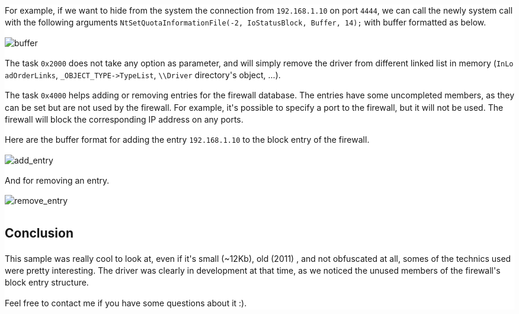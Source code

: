 For example, if we want to hide from the system the connection from 
`192.168.1.10` on port `4444`, we can call the newly system call with the 
following arguments `NtSetQuotaInformationFile(-2, IoStatusBlock, Buffer, 14);` 
with buffer formatted as below.

![buffer](../../../../static/APT41_driver_analysis/task1000.png)

The task `0x2000` does not take any option as parameter, and will simply remove 
the driver from different linked list in memory (`InLoadOrderLinks`, 
`_OBJECT_TYPE->TypeList`, `\\Driver` directory's object, ...).

The task `0x4000` helps adding or removing entries for the firewall database.
The entries have some uncompleted members, as they can be set but are not used
by the firewall. For example, it's possible to specify a port to the firewall,
but it will not be used. The firewall will block the corresponding IP address on
any ports.

Here are the buffer format for adding the entry `192.168.1.10` to the block 
entry of the firewall.

![add_entry](../../../../static/APT41_driver_analysis/add_entry.png)

And for removing an entry.

![remove_entry](../../../../static/APT41_driver_analysis/remove_entry.png)


## Conclusion

This sample was really cool to look at, even if it's small (~12Kb), old (2011)
, and not obfuscated at all, somes of the technics used were pretty interesting. 
The driver was clearly in development at that time, as we noticed the unused 
members of the firewall's block entry structure.

Feel free to contact me if you have some questions about it :).
